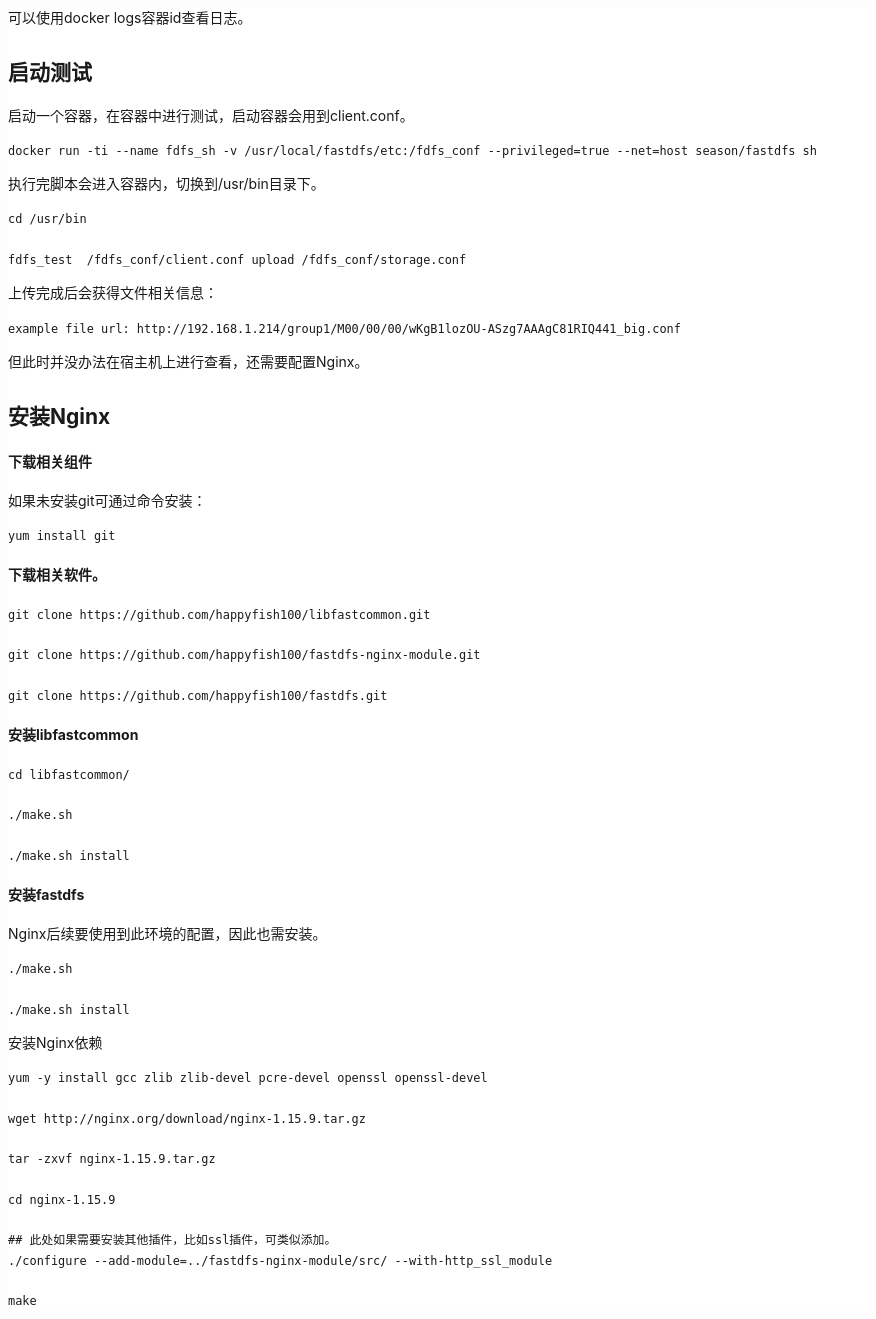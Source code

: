 可以使用docker logs容器id查看日志。

## 启动测试

启动一个容器，在容器中进行测试，启动容器会用到client.conf。

	docker run -ti --name fdfs_sh -v /usr/local/fastdfs/etc:/fdfs_conf --privileged=true --net=host season/fastdfs sh

执行完脚本会进入容器内，切换到/usr/bin目录下。

	cd /usr/bin

	fdfs_test  /fdfs_conf/client.conf upload /fdfs_conf/storage.conf

上传完成后会获得文件相关信息：

	example file url: http://192.168.1.214/group1/M00/00/00/wKgB1lozOU-ASzg7AAAgC81RIQ441_big.conf

但此时并没办法在宿主机上进行查看，还需要配置Nginx。

## 安装Nginx

#### 下载相关组件

如果未安装git可通过命令安装：

	yum install git

#### 下载相关软件。

	git clone https://github.com/happyfish100/libfastcommon.git

	git clone https://github.com/happyfish100/fastdfs-nginx-module.git

	git clone https://github.com/happyfish100/fastdfs.git

#### 安装libfastcommon

```
cd libfastcommon/

./make.sh

./make.sh install
```

#### 安装fastdfs

Nginx后续要使用到此环境的配置，因此也需安装。
```
./make.sh

./make.sh install
```

安装Nginx依赖
```
yum -y install gcc zlib zlib-devel pcre-devel openssl openssl-devel

wget http://nginx.org/download/nginx-1.15.9.tar.gz

tar -zxvf nginx-1.15.9.tar.gz

cd nginx-1.15.9

## 此处如果需要安装其他插件，比如ssl插件，可类似添加。
./configure --add-module=../fastdfs-nginx-module/src/ --with-http_ssl_module

make

```